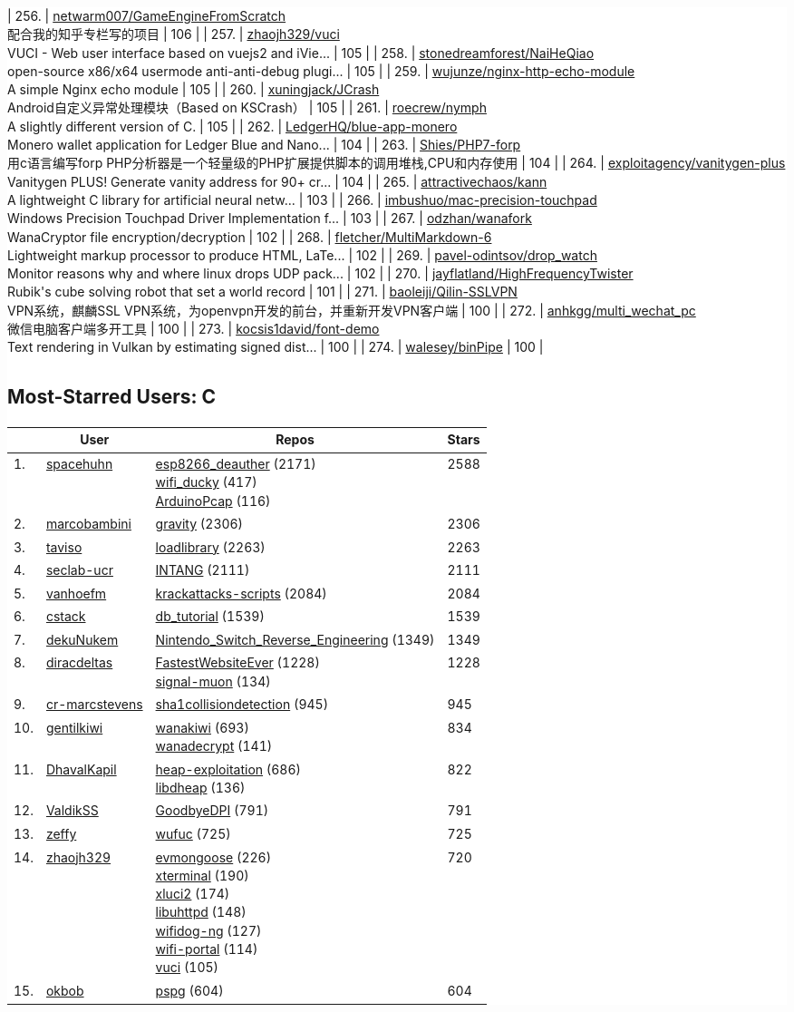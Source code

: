 | 256. | [netwarm007/GameEngineFromScratch](https://github.com/netwarm007/GameEngineFromScratch) <br/>配合我的知乎专栏写的项目 | 106 |
| 257. | [zhaojh329/vuci](https://github.com/zhaojh329/vuci) <br/>VUCI - Web user interface based on vuejs2 and iVie... | 105 |
| 258. | [stonedreamforest/NaiHeQiao](https://github.com/stonedreamforest/NaiHeQiao) <br/>open-source x86/x64 usermode anti-anti-debug plugi... | 105 |
| 259. | [wujunze/nginx-http-echo-module](https://github.com/wujunze/nginx-http-echo-module) <br/>A simple Nginx echo module | 105 |
| 260. | [xuningjack/JCrash](https://github.com/xuningjack/JCrash) <br/>Android自定义异常处理模块（Based on KSCrash） | 105 |
| 261. | [roecrew/nymph](https://github.com/roecrew/nymph) <br/>A slightly different version of C. | 105 |
| 262. | [LedgerHQ/blue-app-monero](https://github.com/LedgerHQ/blue-app-monero) <br/>Monero wallet application for Ledger Blue and Nano... | 104 |
| 263. | [Shies/PHP7-forp](https://github.com/Shies/PHP7-forp) <br/>用c语言编写forp PHP分析器是一个轻量级的PHP扩展提供脚本的调用堆栈,CPU和内存使用 | 104 |
| 264. | [exploitagency/vanitygen-plus](https://github.com/exploitagency/vanitygen-plus) <br/>Vanitygen PLUS! Generate vanity address for 90+ cr... | 104 |
| 265. | [attractivechaos/kann](https://github.com/attractivechaos/kann) <br/>A lightweight C library for artificial neural netw... | 103 |
| 266. | [imbushuo/mac-precision-touchpad](https://github.com/imbushuo/mac-precision-touchpad) <br/>Windows Precision Touchpad Driver Implementation f... | 103 |
| 267. | [odzhan/wanafork](https://github.com/odzhan/wanafork) <br/>WanaCryptor file encryption/decryption | 102 |
| 268. | [fletcher/MultiMarkdown-6](https://github.com/fletcher/MultiMarkdown-6) <br/>Lightweight markup processor to produce HTML, LaTe... | 102 |
| 269. | [pavel-odintsov/drop_watch](https://github.com/pavel-odintsov/drop_watch) <br/>Monitor reasons why and where linux drops UDP pack... | 102 |
| 270. | [jayflatland/HighFrequencyTwister](https://github.com/jayflatland/HighFrequencyTwister) <br/>Rubik's cube solving robot that set a world record | 101 |
| 271. | [baoleiji/Qilin-SSLVPN](https://github.com/baoleiji/Qilin-SSLVPN) <br/>VPN系统，麒麟SSL VPN系统，为openvpn开发的前台，并重新开发VPN客户端 | 100 |
| 272. | [anhkgg/multi_wechat_pc](https://github.com/anhkgg/multi_wechat_pc) <br/>微信电脑客户端多开工具 | 100 |
| 273. | [kocsis1david/font-demo](https://github.com/kocsis1david/font-demo) <br/>Text rendering in Vulkan by estimating signed dist... | 100 |
| 274. | [walesey/binPipe](https://github.com/walesey/binPipe)  | 100 |

## Most-Starred Users: C

| | User | Repos | Stars |
|---|---|---|---|
| 1. | [spacehuhn](https://github.com/spacehuhn)  | [esp8266_deauther](https://github.com/spacehuhn/esp8266_deauther)  (2171) <br/>[wifi_ducky](https://github.com/spacehuhn/wifi_ducky)  (417) <br/>[ArduinoPcap](https://github.com/spacehuhn/ArduinoPcap)  (116) <br/> | 2588 |
| 2. | [marcobambini](https://github.com/marcobambini)  | [gravity](https://github.com/marcobambini/gravity)  (2306) <br/> | 2306 |
| 3. | [taviso](https://github.com/taviso)  | [loadlibrary](https://github.com/taviso/loadlibrary)  (2263) <br/> | 2263 |
| 4. | [seclab-ucr](https://github.com/seclab-ucr)  | [INTANG](https://github.com/seclab-ucr/INTANG)  (2111) <br/> | 2111 |
| 5. | [vanhoefm](https://github.com/vanhoefm)  | [krackattacks-scripts](https://github.com/vanhoefm/krackattacks-scripts)  (2084) <br/> | 2084 |
| 6. | [cstack](https://github.com/cstack)  | [db_tutorial](https://github.com/cstack/db_tutorial)  (1539) <br/> | 1539 |
| 7. | [dekuNukem](https://github.com/dekuNukem)  | [Nintendo_Switch_Reverse_Engineering](https://github.com/dekuNukem/Nintendo_Switch_Reverse_Engineering)  (1349) <br/> | 1349 |
| 8. | [diracdeltas](https://github.com/diracdeltas)  | [FastestWebsiteEver](https://github.com/diracdeltas/FastestWebsiteEver)  (1228) <br/>[signal-muon](https://github.com/diracdeltas/signal-muon)  (134) <br/> | 1228 |
| 9. | [cr-marcstevens](https://github.com/cr-marcstevens)  | [sha1collisiondetection](https://github.com/cr-marcstevens/sha1collisiondetection)  (945) <br/> | 945 |
| 10. | [gentilkiwi](https://github.com/gentilkiwi)  | [wanakiwi](https://github.com/gentilkiwi/wanakiwi)  (693) <br/>[wanadecrypt](https://github.com/gentilkiwi/wanadecrypt)  (141) <br/> | 834 |
| 11. | [DhavalKapil](https://github.com/DhavalKapil)  | [heap-exploitation](https://github.com/DhavalKapil/heap-exploitation)  (686) <br/>[libdheap](https://github.com/DhavalKapil/libdheap)  (136) <br/> | 822 |
| 12. | [ValdikSS](https://github.com/ValdikSS)  | [GoodbyeDPI](https://github.com/ValdikSS/GoodbyeDPI)  (791) <br/> | 791 |
| 13. | [zeffy](https://github.com/zeffy)  | [wufuc](https://github.com/zeffy/wufuc)  (725) <br/> | 725 |
| 14. | [zhaojh329](https://github.com/zhaojh329)  | [evmongoose](https://github.com/zhaojh329/evmongoose)  (226) <br/>[xterminal](https://github.com/zhaojh329/xterminal)  (190) <br/>[xluci2](https://github.com/zhaojh329/xluci2)  (174) <br/>[libuhttpd](https://github.com/zhaojh329/libuhttpd)  (148) <br/>[wifidog-ng](https://github.com/zhaojh329/wifidog-ng)  (127) <br/>[wifi-portal](https://github.com/zhaojh329/wifi-portal)  (114) <br/>[vuci](https://github.com/zhaojh329/vuci)  (105) <br/> | 720 |
| 15. | [okbob](https://github.com/okbob)  | [pspg](https://github.com/okbob/pspg)  (604) <br/> | 604 |